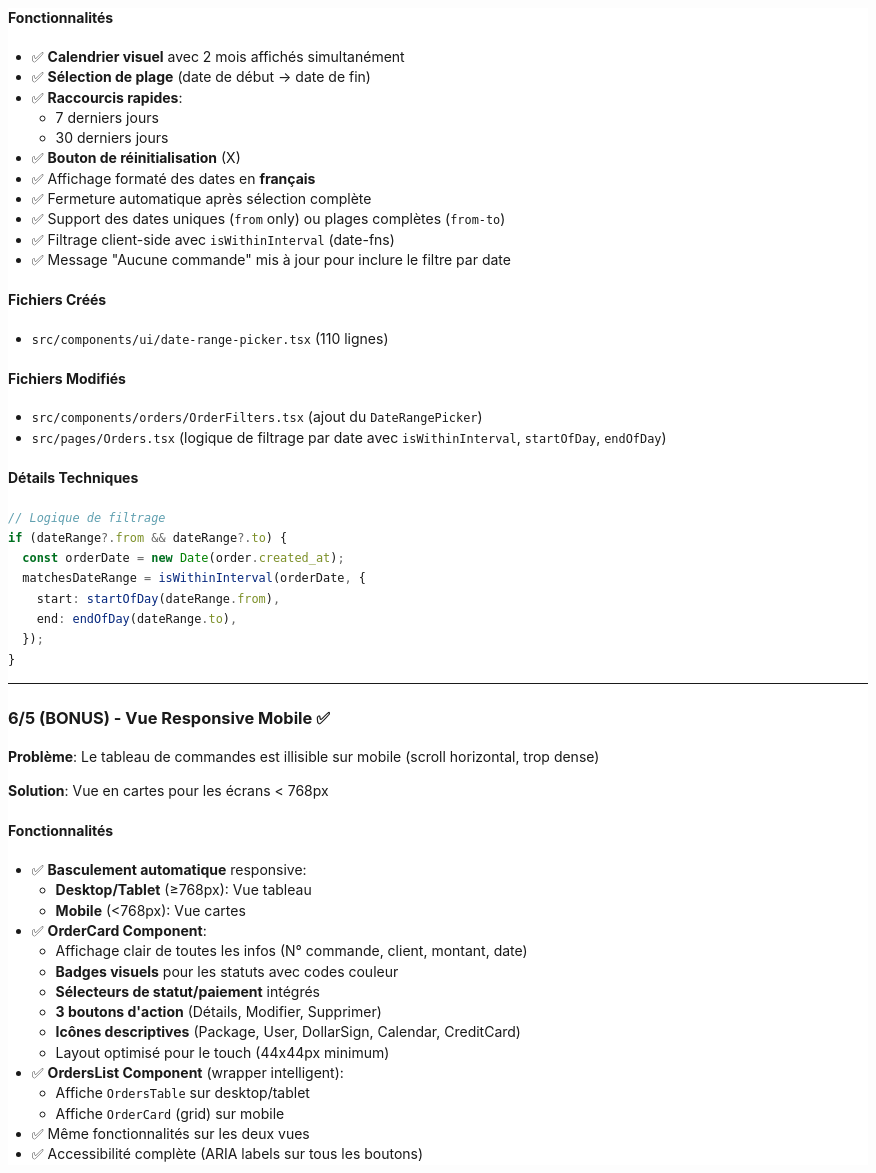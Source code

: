 #### Fonctionnalités
- ✅ **Calendrier visuel** avec 2 mois affichés simultanément
- ✅ **Sélection de plage** (date de début → date de fin)
- ✅ **Raccourcis rapides**:
  - 7 derniers jours
  - 30 derniers jours
- ✅ **Bouton de réinitialisation** (X)
- ✅ Affichage formaté des dates en **français**
- ✅ Fermeture automatique après sélection complète
- ✅ Support des dates uniques (`from` only) ou plages complètes (`from-to`)
- ✅ Filtrage client-side avec `isWithinInterval` (date-fns)
- ✅ Message "Aucune commande" mis à jour pour inclure le filtre par date

#### Fichiers Créés
- `src/components/ui/date-range-picker.tsx` (110 lignes)

#### Fichiers Modifiés
- `src/components/orders/OrderFilters.tsx` (ajout du `DateRangePicker`)
- `src/pages/Orders.tsx` (logique de filtrage par date avec `isWithinInterval`, `startOfDay`, `endOfDay`)

#### Détails Techniques
```typescript
// Logique de filtrage
if (dateRange?.from && dateRange?.to) {
  const orderDate = new Date(order.created_at);
  matchesDateRange = isWithinInterval(orderDate, {
    start: startOfDay(dateRange.from),
    end: endOfDay(dateRange.to),
  });
}
```

---

### **6/5 (BONUS) - Vue Responsive Mobile ✅**

**Problème**: Le tableau de commandes est illisible sur mobile (scroll horizontal, trop dense)

**Solution**: Vue en cartes pour les écrans < 768px

#### Fonctionnalités
- ✅ **Basculement automatique** responsive:
  - **Desktop/Tablet** (≥768px): Vue tableau
  - **Mobile** (<768px): Vue cartes
- ✅ **OrderCard Component**:
  - Affichage clair de toutes les infos (N° commande, client, montant, date)
  - **Badges visuels** pour les statuts avec codes couleur
  - **Sélecteurs de statut/paiement** intégrés
  - **3 boutons d'action** (Détails, Modifier, Supprimer)
  - **Icônes descriptives** (Package, User, DollarSign, Calendar, CreditCard)
  - Layout optimisé pour le touch (44x44px minimum)
- ✅ **OrdersList Component** (wrapper intelligent):
  - Affiche `OrdersTable` sur desktop/tablet
  - Affiche `OrderCard` (grid) sur mobile
- ✅ Même fonctionnalités sur les deux vues
- ✅ Accessibilité complète (ARIA labels sur tous les boutons)
